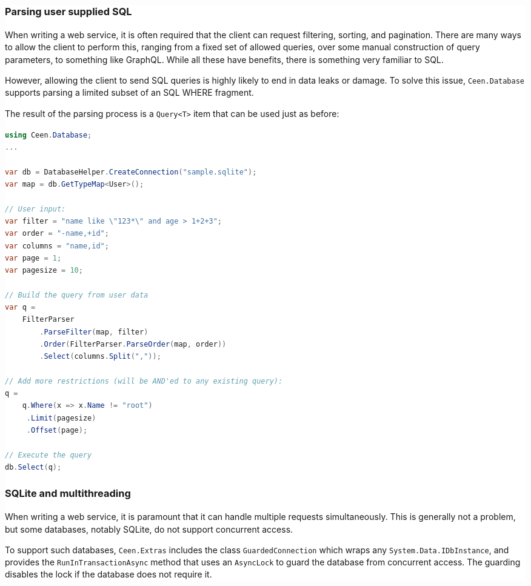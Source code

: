 ### Parsing user supplied SQL ###

When writing a web service, it is often required that the client can request filtering, sorting, and pagination. There are many ways to allow the client to perform this, ranging from a fixed set of allowed queries, over some manual construction of query parameters, to something like GraphQL. While all these have benefits, there is something very familiar to SQL.

However, allowing the client to send SQL queries is highly likely to end in data leaks or damage. To solve this issue, `Ceen.Database` supports parsing a limited subset of an SQL WHERE fragment.

The result of the parsing process is a `Query<T>` item that can be used just as before:

```csharp
using Ceen.Database;
...

var db = DatabaseHelper.CreateConnection("sample.sqlite");
var map = db.GetTypeMap<User>();

// User input:
var filter = "name like \"123*\" and age > 1+2+3";
var order = "-name,+id";
var columns = "name,id";
var page = 1;
var pagesize = 10; 

// Build the query from user data
var q = 
	FilterParser
		.ParseFilter(map, filter)
		.Order(FilterParser.ParseOrder(map, order))
		.Select(columns.Split(","));

// Add more restrictions (will be AND'ed to any existing query):
q = 
	q.Where(x => x.Name != "root")
	 .Limit(pagesize)
	 .Offset(page);

// Execute the query
db.Select(q);

```

### SQLite and multithreading ###
When writing a web service, it is paramount that it can handle multiple requests simultaneously. This is generally not a problem, but some databases, notably SQLite, do not support concurrent access.

To support such databases, `Ceen.Extras` includes the class `GuardedConnection` which wraps any `System.Data.IDbInstance`, and provides the `RunInTransactionAsync` method that uses an `AsyncLock` to guard the database from concurrent access. The guarding disables the lock if the database does not require it.

